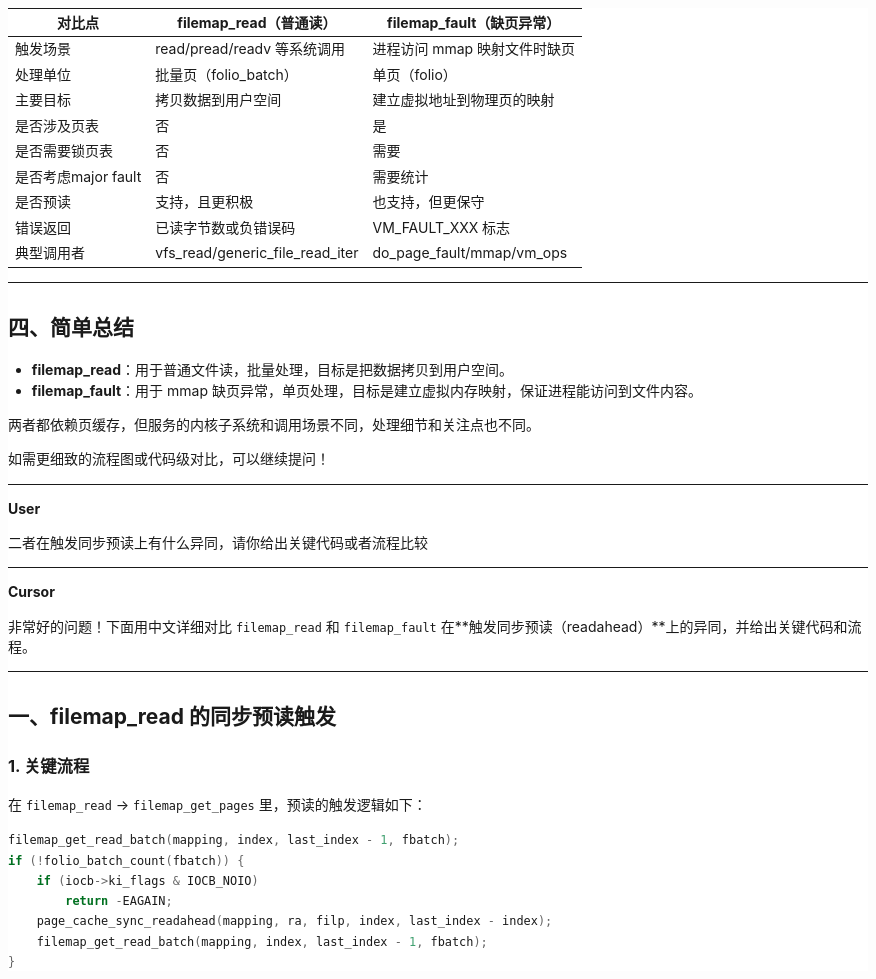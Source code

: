 | 对比点         | filemap_read（普通读）         | filemap_fault（缺页异常）         |
|----------------|-------------------------------|-----------------------------------|
| 触发场景       | read/pread/readv 等系统调用    | 进程访问 mmap 映射文件时缺页      |
| 处理单位       | 批量页（folio_batch）          | 单页（folio）                     |
| 主要目标       | 拷贝数据到用户空间             | 建立虚拟地址到物理页的映射        |
| 是否涉及页表   | 否                            | 是                                |
| 是否需要锁页表 | 否                            | 需要                              |
| 是否考虑major fault | 否                        | 需要统计                          |
| 是否预读       | 支持，且更积极                 | 也支持，但更保守                  |
| 错误返回       | 已读字节数或负错误码           | VM_FAULT_XXX 标志                 |
| 典型调用者     | vfs_read/generic_file_read_iter| do_page_fault/mmap/vm_ops         |

---

## 四、简单总结

- **filemap_read**：用于普通文件读，批量处理，目标是把数据拷贝到用户空间。
- **filemap_fault**：用于 mmap 缺页异常，单页处理，目标是建立虚拟内存映射，保证进程能访问到文件内容。

两者都依赖页缓存，但服务的内核子系统和调用场景不同，处理细节和关注点也不同。

如需更细致的流程图或代码级对比，可以继续提问！

---

**User**

二者在触发同步预读上有什么异同，请你给出关键代码或者流程比较

---

**Cursor**

非常好的问题！下面用中文详细对比 `filemap_read` 和 `filemap_fault` 在**触发同步预读（readahead）**上的异同，并给出关键代码和流程。

---

## 一、filemap_read 的同步预读触发

### 1. 关键流程

在 `filemap_read` → `filemap_get_pages` 里，预读的触发逻辑如下：

```c
filemap_get_read_batch(mapping, index, last_index - 1, fbatch);
if (!folio_batch_count(fbatch)) {
    if (iocb->ki_flags & IOCB_NOIO)
        return -EAGAIN;
    page_cache_sync_readahead(mapping, ra, filp, index, last_index - index);
    filemap_get_read_batch(mapping, index, last_index - 1, fbatch);
}
```
